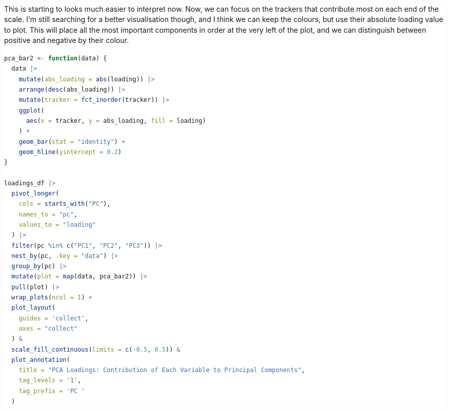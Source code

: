 This is starting to looks much easier to interpret now.
Now, we can focus on the trackers that contribute most on each end of the scale.
I'm still searching for a better visualisation though, and I think we can keep the colours, but use their absolute loading value to plot.
This will place all the most important components in order at the very left of the plot, and we can distinguish between positive and negative by their colour.

``` r
pca_bar2 <- function(data) {
  data |>
    mutate(abs_loading = abs(loading)) |>
    arrange(desc(abs_loading)) |>
    mutate(tracker = fct_inorder(tracker)) |>
    ggplot(
      aes(x = tracker, y = abs_loading, fill = loading)
    ) +
    geom_bar(stat = "identity") +
    geom_hline(yintercept = 0.2)
}

loadings_df |>
  pivot_longer(
    cols = starts_with("PC"),
    names_to = "pc",
    values_to = "loading"
  ) |>
  filter(pc %in% c("PC1", "PC2", "PC3")) |>
  nest_by(pc, .key = "data") |>
  group_by(pc) |>
  mutate(plot = map(data, pca_bar2)) |>
  pull(plot) |>
  wrap_plots(ncol = 1) +
  plot_layout(
    guides = 'collect',
    axes = "collect"
  ) &
  scale_fill_continuous(limits = c(-0.5, 0.5)) &
  plot_annotation(
    title = "PCA Loadings: Contribution of Each Variable to Principal Components",
    tag_levels = '1',
    tag_prefix = 'PC '
  )
```
